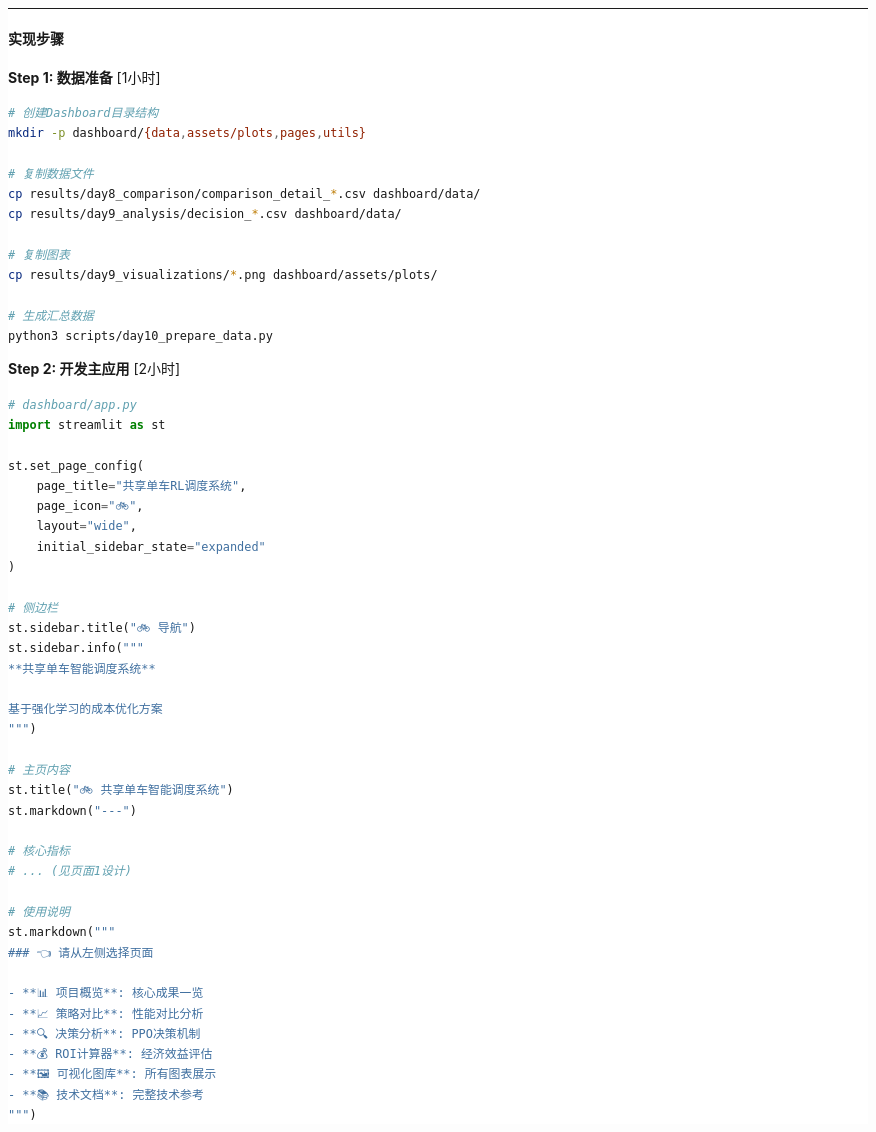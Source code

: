 ```python
```

---

#### **实现步骤**

**Step 1: 数据准备** [1小时]

```bash
# 创建Dashboard目录结构
mkdir -p dashboard/{data,assets/plots,pages,utils}

# 复制数据文件
cp results/day8_comparison/comparison_detail_*.csv dashboard/data/
cp results/day9_analysis/decision_*.csv dashboard/data/

# 复制图表
cp results/day9_visualizations/*.png dashboard/assets/plots/

# 生成汇总数据
python3 scripts/day10_prepare_data.py
```

**Step 2: 开发主应用** [2小时]

```python
# dashboard/app.py
import streamlit as st

st.set_page_config(
    page_title="共享单车RL调度系统",
    page_icon="🚲",
    layout="wide",
    initial_sidebar_state="expanded"
)

# 侧边栏
st.sidebar.title("🚲 导航")
st.sidebar.info("""
**共享单车智能调度系统**

基于强化学习的成本优化方案
""")

# 主页内容
st.title("🚲 共享单车智能调度系统")
st.markdown("---")

# 核心指标
# ... (见页面1设计)

# 使用说明
st.markdown("""
### 👈 请从左侧选择页面

- **📊 项目概览**: 核心成果一览
- **📈 策略对比**: 性能对比分析
- **🔍 决策分析**: PPO决策机制
- **💰 ROI计算器**: 经济效益评估
- **🖼️ 可视化图库**: 所有图表展示
- **📚 技术文档**: 完整技术参考
""")
```
